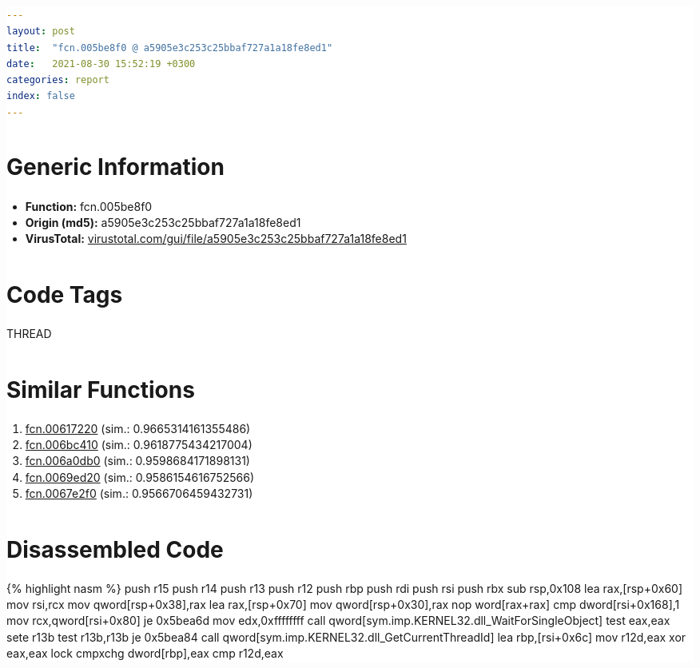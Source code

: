 ```yaml
---
layout: post
title:  "fcn.005be8f0 @ a5905e3c253c25bbaf727a1a18fe8ed1"
date:   2021-08-30 15:52:19 +0300
categories: report
index: false
---
```


# Generic Information
- **Function:** fcn.005be8f0
- **Origin (md5):** a5905e3c253c25bbaf727a1a18fe8ed1
- **VirusTotal:** [virustotal.com/gui/file/a5905e3c253c25bbaf727a1a18fe8ed1][virustotal_ref]

# Code Tags
<span class="tag" id="THREAD">THREAD</span>


# Similar Functions

1. [fcn.00617220][similar_1_ref] (sim.: 0.9665314161355486)
2. [fcn.006bc410][similar_2_ref] (sim.: 0.9618775434217004)
3. [fcn.006a0db0][similar_3_ref] (sim.: 0.9598684171898131)
4. [fcn.0069ed20][similar_4_ref] (sim.: 0.9586154616752566)
5. [fcn.0067e2f0][similar_5_ref] (sim.: 0.9566706459432731)


# Disassembled Code

{% highlight nasm %}
push r15
push r14
push r13
push r12
push rbp
push rdi
push rsi
push rbx
sub rsp,0x108
lea rax,[rsp+0x60]
mov rsi,rcx
mov qword[rsp+0x38],rax
lea rax,[rsp+0x70]
mov qword[rsp+0x30],rax
nop word[rax+rax]
cmp dword[rsi+0x168],1
mov rcx,qword[rsi+0x80]
je 0x5bea6d
mov edx,0xffffffff
call qword[sym.imp.KERNEL32.dll_WaitForSingleObject]
test eax,eax
sete r13b
test r13b,r13b
je 0x5bea84
call qword[sym.imp.KERNEL32.dll_GetCurrentThreadId]
lea rbp,[rsi+0x6c]
mov r12d,eax
xor eax,eax
lock cmpxchg dword[rbp],eax
cmp r12d,eax

[similar_1_ref]: /report/fcn.00617220@a5905e3c253c25bbaf727a1a18fe8ed1
[similar_2_ref]: /report/fcn.006bc410@a5905e3c253c25bbaf727a1a18fe8ed1
[similar_3_ref]: /report/fcn.006a0db0@a5905e3c253c25bbaf727a1a18fe8ed1
[similar_4_ref]: /report/fcn.0069ed20@a5905e3c253c25bbaf727a1a18fe8ed1
[similar_5_ref]: /report/fcn.0067e2f0@a5905e3c253c25bbaf727a1a18fe8ed1
[virustotal_ref]: https://www.virustotal.com/gui/file/a5905e3c253c25bbaf727a1a18fe8ed1
